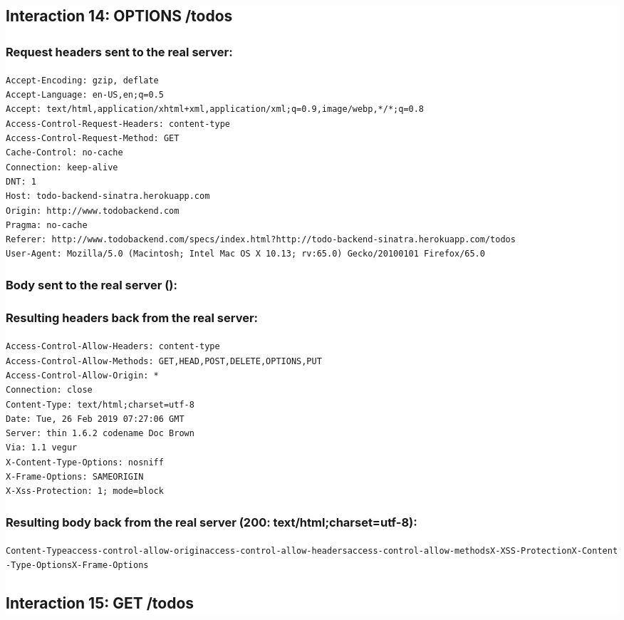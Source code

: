 ## Interaction 14: OPTIONS /todos

### Request headers sent to the real server:

```
Accept-Encoding: gzip, deflate
Accept-Language: en-US,en;q=0.5
Accept: text/html,application/xhtml+xml,application/xml;q=0.9,image/webp,*/*;q=0.8
Access-Control-Request-Headers: content-type
Access-Control-Request-Method: GET
Cache-Control: no-cache
Connection: keep-alive
DNT: 1
Host: todo-backend-sinatra.herokuapp.com
Origin: http://www.todobackend.com
Pragma: no-cache
Referer: http://www.todobackend.com/specs/index.html?http://todo-backend-sinatra.herokuapp.com/todos
User-Agent: Mozilla/5.0 (Macintosh; Intel Mac OS X 10.13; rv:65.0) Gecko/20100101 Firefox/65.0
```

### Body sent to the real server ():

```

```

### Resulting headers back from the real server:

```
Access-Control-Allow-Headers: content-type
Access-Control-Allow-Methods: GET,HEAD,POST,DELETE,OPTIONS,PUT
Access-Control-Allow-Origin: *
Connection: close
Content-Type: text/html;charset=utf-8
Date: Tue, 26 Feb 2019 07:27:06 GMT
Server: thin 1.6.2 codename Doc Brown
Via: 1.1 vegur
X-Content-Type-Options: nosniff
X-Frame-Options: SAMEORIGIN
X-Xss-Protection: 1; mode=block
```

### Resulting body back from the real server (200: text/html;charset=utf-8):

```
Content-Typeaccess-control-allow-originaccess-control-allow-headersaccess-control-allow-methodsX-XSS-ProtectionX-Content-Type-OptionsX-Frame-Options
```

## Interaction 15: GET /todos
